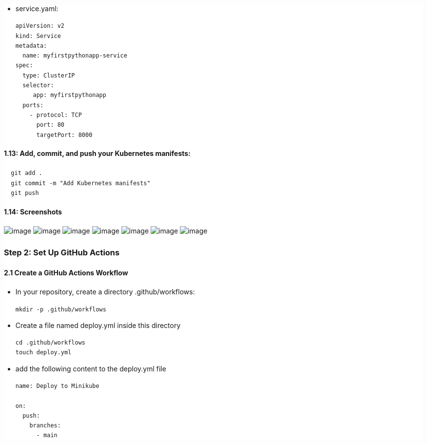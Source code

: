 * service.yaml:

      apiVersion: v2
      kind: Service
      metadata:
        name: myfirstpythonapp-service
      spec:
        type: ClusterIP
        selector:
           app: myfirstpythonapp
        ports:
          - protocol: TCP
            port: 80
            targetPort: 8000

#### 1.13: Add, commit, and push your Kubernetes manifests:

      git add .
      git commit -m "Add Kubernetes manifests"
      git push 

#### 1.14: Screenshots
![image](https://github.com/user-attachments/assets/ca1ef926-8ce5-4bb6-ab5a-66fc4b7f8d88)
![image](https://github.com/user-attachments/assets/96c911d1-dec7-46f9-a11d-2b2004b0c5c4)
![image](https://github.com/user-attachments/assets/ba23203d-be59-4c4c-a371-b89830b7b656)
![image](https://github.com/user-attachments/assets/c5201d85-6496-49e1-ba0f-f0bde8b2ff66)
![image](https://github.com/user-attachments/assets/07959405-bf05-488a-87ff-19474f309f1a)
![image](https://github.com/user-attachments/assets/787d7c09-b70d-44f8-a190-618a6d071863)
![image](https://github.com/user-attachments/assets/2a979450-2436-4021-b820-68885d1b25fe)

### Step 2: Set Up GitHub Actions
#### 2.1 Create a GitHub Actions Workflow

* In your repository, create a directory .github/workflows:

      mkdir -p .github/workflows
* Create a file named deploy.yml inside this directory 

      cd .github/workflows
      touch deploy.yml

* add the following content to the deploy.yml file

      name: Deploy to Minikube

      on:
        push:
          branches:
            - main
